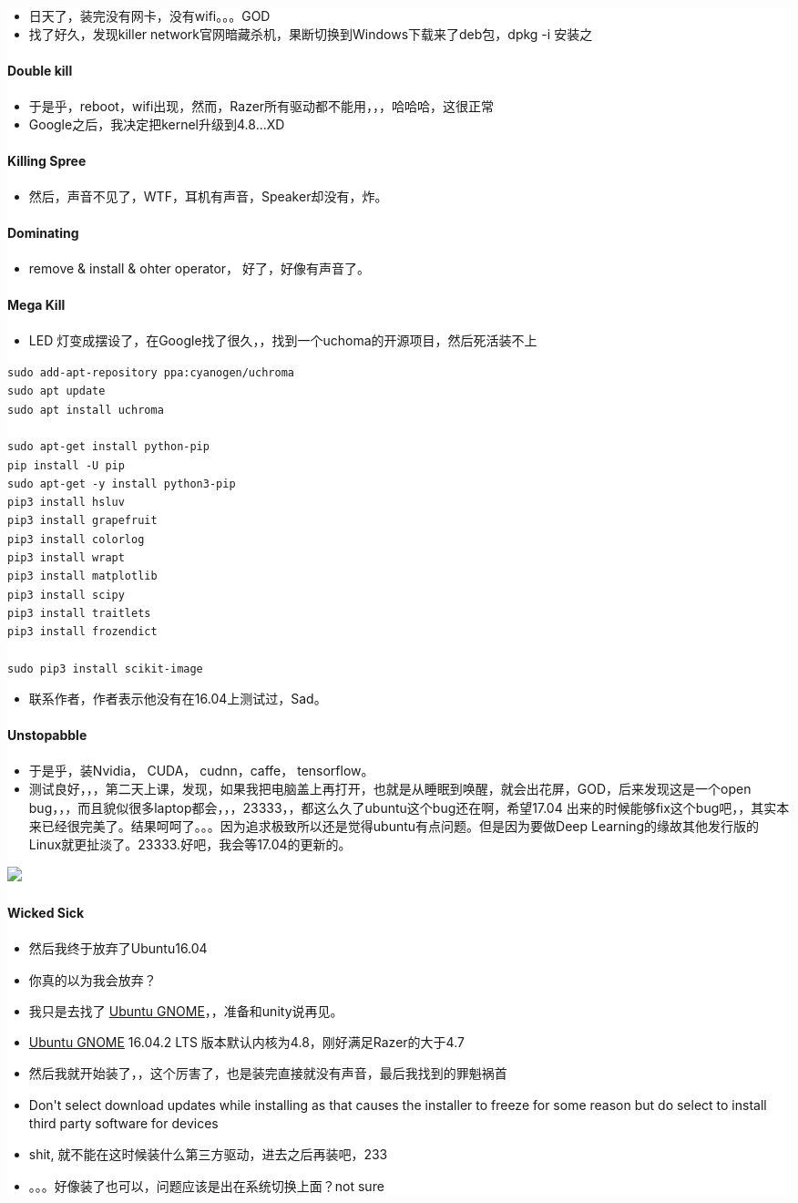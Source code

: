 - 日天了，装完没有网卡，没有wifi。。。GOD
- 找了好久，发现killer network官网暗藏杀机，果断切换到Windows下载来了deb包，dpkg -i 安装之

#### Double kill

- 于是乎，reboot，wifi出现，然而，Razer所有驱动都不能用，，，哈哈哈，这很正常
- Google之后，我决定把kernel升级到4.8...XD

#### Killing Spree

- 然后，声音不见了，WTF，耳机有声音，Speaker却没有，炸。

#### Dominating

- remove & install & ohter operator， 好了，好像有声音了。

#### Mega Kill

- LED 灯变成摆设了，在Google找了很久，，找到一个uchoma的开源项目，然后死活装不上


```
sudo add-apt-repository ppa:cyanogen/uchroma
sudo apt update
sudo apt install uchroma

sudo apt-get install python-pip
pip install -U pip
sudo apt-get -y install python3-pip
pip3 install hsluv
pip3 install grapefruit
pip3 install colorlog
pip3 install wrapt
pip3 install matplotlib
pip3 install scipy
pip3 install traitlets
pip3 install frozendict

sudo pip3 install scikit-image
```

- 联系作者，作者表示他没有在16.04上测试过，Sad。

#### Unstopabble

- 于是乎，装Nvidia， CUDA， cudnn，caffe， tensorflow。
- 测试良好，，，第二天上课，发现，如果我把电脑盖上再打开，也就是从睡眠到唤醒，就会出花屏，GOD，后来发现这是一个open bug，，，而且貌似很多laptop都会，，，23333，，都这么久了ubuntu这个bug还在啊，希望17.04 出来的时候能够fix这个bug吧，，其实本来已经很完美了。结果呵呵了。。。因为追求极致所以还是觉得ubuntu有点问题。但是因为要做Deep Learning的缘故其他发行版的Linux就更扯淡了。23333.好吧，我会等17.04的更新的。

![][3]

#### Wicked Sick

- 然后我终于放弃了Ubuntu16.04
- 你真的以为我会放弃？
- 我只是去找了 [Ubuntu GNOME][4]，，准备和unity说再见。
- [Ubuntu GNOME][5] 16.04.2 LTS 版本默认内核为4.8，刚好满足Razer的大于4.7
- 然后我就开始装了，，这个厉害了，也是装完直接就没有声音，最后我找到的罪魁祸首
- Don't select download updates while installing as that causes the installer to freeze for some reason but do select to install third party software for devices
- shit, 就不能在这时候装什么第三方驱动，进去之后再装吧，233
- 。。。好像装了也可以，问题应该是出在系统切换上面？not sure


  [1]: https://blog.cyplo.net/posts/2016/07/06/terminal-emulator-windows-10-bash.html
  [2]: http://7xi3e9.com1.z0.glb.clouddn.com/0314003204.png
  [3]: http://7xi3e9.com1.z0.glb.clouddn.com/0_794669662_o.png
  [4]: http://ubuntugnome.org/
  [5]: http://ubuntugnome.org/
  [6]: https://github.com/cyanogen/uchroma
  [7]: https://ubuntugnome.org/download/
  [8]: https://www.ubuntu.com/download/desktop
  [9]: https://ubuntugnome.org/download/
  [10]: http://mirrors.kernel.org/ubuntu/pool/main/l/linux-firmware/
  [11]: https://www.reddit.com/r/razer/comments/5e82i0/guide_to_installing_ubuntu_on_the_razer_blade_14/
  [12]: https://xipherzero.com/ubuntu-16-04-razer-blade-2016/
  [13]: https://www.zhihu.com/question/19811112/answer/145442962
  [14]: https://www.reddit.com/r/razer/comments/5e82i0/guide_to_installing_ubuntu_on_the_razer_blade_14/
  [15]: https://xipherzero.com/ubuntu-16-04-razer-blade-2016/
  [16]: https://github.com/wecacuee/razer-blade-ubuntu-trusty-installation
  [17]: http://www.killernetworking.com/driver-downloads/knowledge-base?view=topic&id=2
  [18]: http://mirrors.kernel.org/ubuntu/pool/main/l/linux-firmware/
  [19]: http://ubuntuhandbook.org/index.php/2016/05/time-differences-ubuntu-1604-windows-10/
  [20]: http://askubuntu.com/questions/40779/how-do-i-install-a-deb-file-via-the-command-line
  [21]: http://askubuntu.com/questions/4371/change-default-width-of-gnome-terminal-and-terminator-windows
  [22]: http://www.cnblogs.com/xuanxufeng/p/6150593.html
  [23]: http://www.52nlp.cn/%E6%B7%B1%E5%BA%A6%E5%AD%A6%E4%B9%A0%E4%B8%BB%E6%9C%BA%E7%8E%AF%E5%A2%83%E9%85%8D%E7%BD%AE-ubuntu16-04-geforce-gtx1080-tensorflow
  [24]: https://www.tensorflow.org/install/install_linux#InstallingVirtualenv
  [25]: http://blog.csdn.net/yan_song_/article/details/53154611
  [26]: http://blog.csdn.net/zhangrelay/article/details/53482596
  [27]: http://askubuntu.com/questions/511432/the-resume-after-suspend-problem
  [28]: http://askubuntu.com/questions/769496/16-04-will-not-resume-after-suspend
  [29]: http://7xi3e9.com1.z0.glb.clouddn.com/1849_n.png
  [30]: http://7xi3e9.com1.z0.glb.clouddn.com/caffe_tensorflow.png
  [31]: http://7xi3e9.com1.z0.glb.clouddn.com/379713703_o.jpg